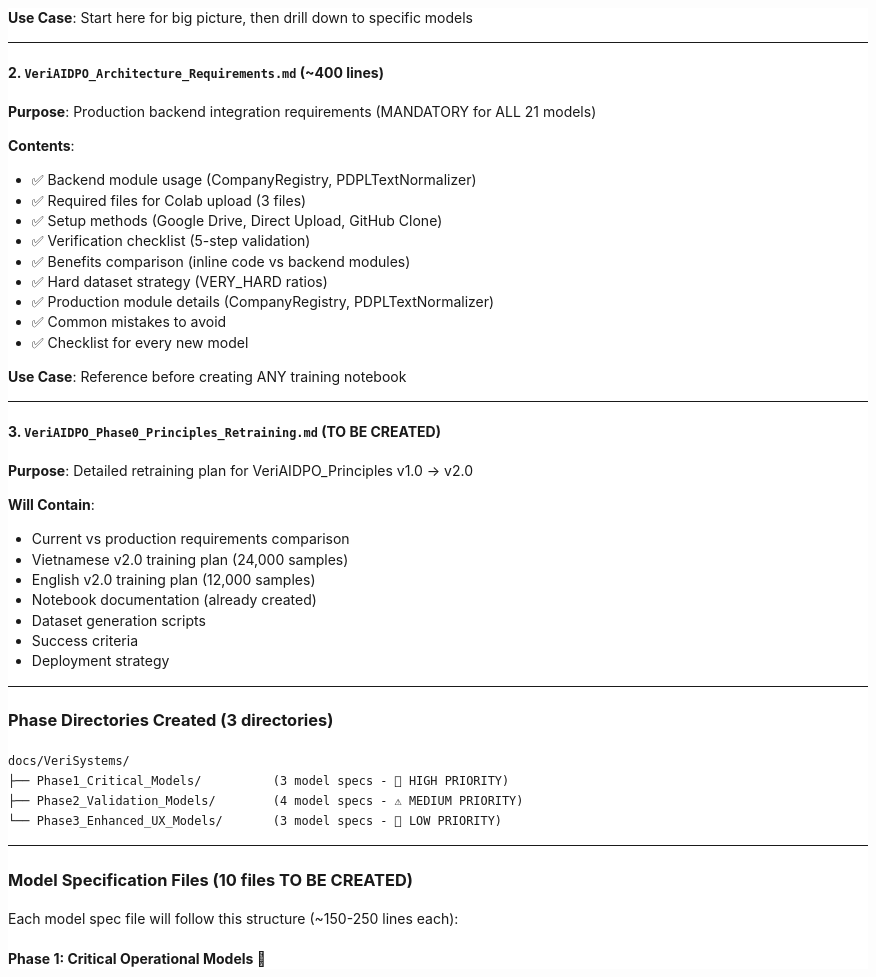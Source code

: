 **Use Case**: Start here for big picture, then drill down to specific models

---

#### 2. **`VeriAIDPO_Architecture_Requirements.md`** (~400 lines)
**Purpose**: Production backend integration requirements (MANDATORY for ALL 21 models)

**Contents**:
- ✅ Backend module usage (CompanyRegistry, PDPLTextNormalizer)
- ✅ Required files for Colab upload (3 files)
- ✅ Setup methods (Google Drive, Direct Upload, GitHub Clone)
- ✅ Verification checklist (5-step validation)
- ✅ Benefits comparison (inline code vs backend modules)
- ✅ Hard dataset strategy (VERY_HARD ratios)
- ✅ Production module details (CompanyRegistry, PDPLTextNormalizer)
- ✅ Common mistakes to avoid
- ✅ Checklist for every new model

**Use Case**: Reference before creating ANY training notebook

---

#### 3. **`VeriAIDPO_Phase0_Principles_Retraining.md`** (TO BE CREATED)
**Purpose**: Detailed retraining plan for VeriAIDPO_Principles v1.0 → v2.0

**Will Contain**:
- Current vs production requirements comparison
- Vietnamese v2.0 training plan (24,000 samples)
- English v2.0 training plan (12,000 samples)
- Notebook documentation (already created)
- Dataset generation scripts
- Success criteria
- Deployment strategy

---

### **Phase Directories Created** (3 directories)

```
docs/VeriSystems/
├── Phase1_Critical_Models/          (3 model specs - 🚨 HIGH PRIORITY)
├── Phase2_Validation_Models/        (4 model specs - ⚠️ MEDIUM PRIORITY)
└── Phase3_Enhanced_UX_Models/       (3 model specs - 🔵 LOW PRIORITY)
```

---

### **Model Specification Files** (10 files TO BE CREATED)

Each model spec file will follow this structure (~150-250 lines each):

#### **Phase 1: Critical Operational Models** 🚨
